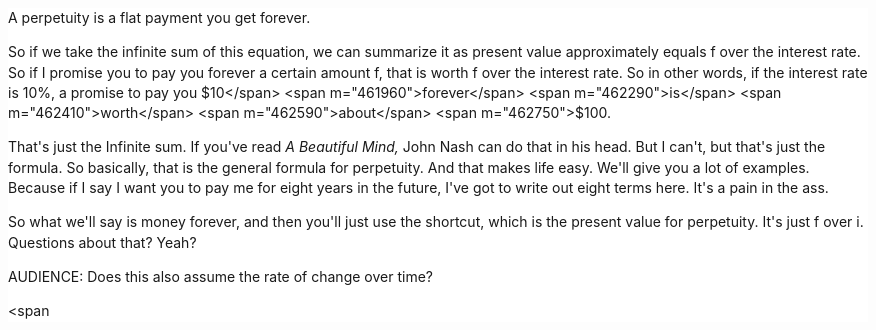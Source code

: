   <span m="437120">A</span> <span m="437230">perpetuity</span> <span m="437980">is</span>
  <span m="438100">a</span> <span m="438160">flat</span> <span m="438520">payment</span>
  <span m="438820">you</span> <span m="438940">get</span> <span m="439120">forever.</span></p><p><span
  m="440590">So</span> <span m="440740">if</span> <span m="440800">we</span> <span
  m="440890">take</span> <span m="441040">the</span> <span m="441250">infinite</span>
  <span m="441790">sum</span> <span m="443050">of</span> <span m="443170">this</span>
  <span m="443350">equation,</span> <span m="444400">we</span> <span m="444550">can</span>
  <span m="444700">summarize</span> <span m="445330">it</span> <span m="445870">as</span>
  <span m="446080">present</span> <span m="446530">value</span> <span m="447430">approximately</span>
  <span m="448150">equals</span> <span m="449080">f</span> <span m="449440">over</span>
  <span m="449680">the</span> <span m="449830">interest</span> <span m="450160">rate.</span>
  <span m="451430">So</span> <span m="451460">if</span> <span m="451550">I</span>
  <span m="451700">promise</span> <span m="452180">you</span> <span m="452780">to</span>
  <span m="452930">pay</span> <span m="453230">you</span> <span m="453380">forever</span>
  <span m="454040">a</span> <span m="454100">certain</span> <span m="454340">amount</span>
  <span m="454580">f,</span> <span m="455720">that</span> <span m="455960">is</span>
  <span m="456080">worth</span> <span m="456440">f</span> <span m="456710">over</span>
  <span m="456920">the</span> <span m="457010">interest</span> <span m="457310">rate.</span>
  <span m="457980">So</span> <span m="458000">in</span> <span m="458060">other</span>
  <span m="458150">words,</span> <span m="458640">if</span> <span m="458720">the interest
  rate</span> <span m="458900">is</span> <span m="459140">10%,</span> <span m="460280">a</span>
  <span m="460340">promise</span> <span m="460790">to</span> <span m="460910">pay</span>
  <span m="461210">you</span> <span m="461420">$10</span> <span m="461960">forever</span>
  <span m="462290">is</span> <span m="462410">worth</span> <span m="462590">about</span>
  <span m="462750">$100.</span></p><p><span m="464340">That's</span> <span m="464970">just</span>
  <span m="465120">the</span> <span m="465240">Infinite</span> <span m="465540">sum.</span>
  <span m="465840">If</span> <span m="465960">you've</span> <span m="466080">read</span>
  <span m="466290"><i>A</i></span> <span m="466320"><i>Beautiful</i></span> <span
  m="466650"><i>Mind,</i></span> <span m="467250">John</span> <span m="467460">Nash</span>
  <span m="467700">can do that</span> <span m="468030">in</span> <span m="468090">his</span>
  <span m="468180">head.</span> <span m="469230">But</span> <span m="469710">I</span>
  <span m="469770">can't,</span> <span m="470100">but</span> <span m="470250">that's</span>
  <span m="470400">just</span> <span m="470550">the</span> <span m="470610">formula.</span>
  <span m="472440">So</span> <span m="472620">basically,</span> <span m="473610">that</span>
  <span m="473940">is</span> <span m="474090">the</span> <span m="474210">general</span>
  <span m="474630">formula</span> <span m="474960">for</span> <span m="475140">perpetuity.</span>
  <span m="476190">And</span> <span m="476340">that</span> <span m="476610">makes</span>
  <span m="480420">life</span> <span m="480720">easy.</span> <span m="481380">We'll</span>
  <span m="481470">give</span> <span m="481620">you</span> <span m="481680">a</span>
  <span m="481710">lot</span> <span m="481890">of</span> <span m="481950">examples.</span>
  <span m="483600">Because</span> <span m="483780">if</span> <span m="483900">I</span>
  <span m="483990">say</span> <span m="484170">I</span> <span m="484260">want</span>
  <span m="484470">you</span> <span m="484540">to</span> <span m="484920">pay</span>
  <span m="485070">me</span> <span m="485130">for</span> <span m="485280">eight</span>
  <span m="485460">years</span> <span m="485670">in</span> <span m="485730">the</span>
  <span m="485790">future,</span> <span m="486160">I've</span> <span m="486260">got</span>
  <span m="486360">to</span> <span m="486460">write</span> <span m="486560">out</span>
  <span m="486660">eight</span> <span m="486720">terms</span> <span m="487110">here.</span>
  <span m="487290">It's</span> <span m="487410">a</span> <span m="487440">pain</span>
  <span m="487680">in</span> <span m="487740">the</span> <span m="487860">ass.</span></p><p><span
  m="488730">So</span> <span m="488900">what we'll</span> <span m="489000">say</span>
  <span m="489240">is</span> <span m="489990">money</span> <span m="490290">forever,</span>
  <span m="490970">and</span> <span m="491020">then you'll</span> <span m="491220">just</span>
  <span m="491400">use</span> <span m="491580">the</span> <span m="491670">shortcut,</span>
  <span m="492530">which</span> <span m="492690">is the</span> <span m="492750">present</span>
  <span m="493080">value</span> <span m="493290">for</span> <span m="493440">perpetuity.</span>
  <span m="494350">It's</span> <span m="494490">just</span> <span m="494700">f</span>
  <span m="494880">over</span> <span m="495090">i.</span> <span m="498080">Questions</span>
  <span m="498440">about</span> <span m="498620">that?</span> <span m="499670">Yeah?</span></p><p><span
  m="500744">AUDIENCE:</span> <span m="501186">Does this also assume</span> <span
  m="501628">the rate of</span> <span m="502070">change over</span> <span m="502490">time?</span></p><p><span
